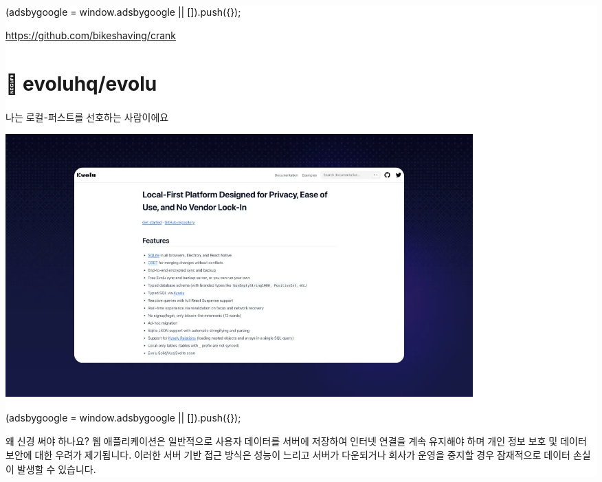 

<ins class="adsbygoogle"
      style="display:block"
      data-ad-client="ca-pub-4877378276818686"
      data-ad-slot="9743150776"
      data-ad-format="auto"
      data-full-width-responsive="true"></ins>
<component is="script">
(adsbygoogle = window.adsbygoogle || []).push({});
</component>

https://github.com/bikeshaving/crank

# 🎯 evoluhq/evolu

나는 로컬-퍼스트를 선호하는 사람이에요

![image](./img/8-repos-used-by-the-top-1-of-React-devs_10.png)



<ins class="adsbygoogle"
      style="display:block"
      data-ad-client="ca-pub-4877378276818686"
      data-ad-slot="9743150776"
      data-ad-format="auto"
      data-full-width-responsive="true"></ins>
<component is="script">
(adsbygoogle = window.adsbygoogle || []).push({});
</component>

왜 신경 써야 하나요? 웹 애플리케이션은 일반적으로 사용자 데이터를 서버에 저장하여 인터넷 연결을 계속 유지해야 하며 개인 정보 보호 및 데이터 보안에 대한 우려가 제기됩니다. 이러한 서버 기반 접근 방식은 성능이 느리고 서버가 다운되거나 회사가 운영을 중지할 경우 잠재적으로 데이터 손실이 발생할 수 있습니다.
